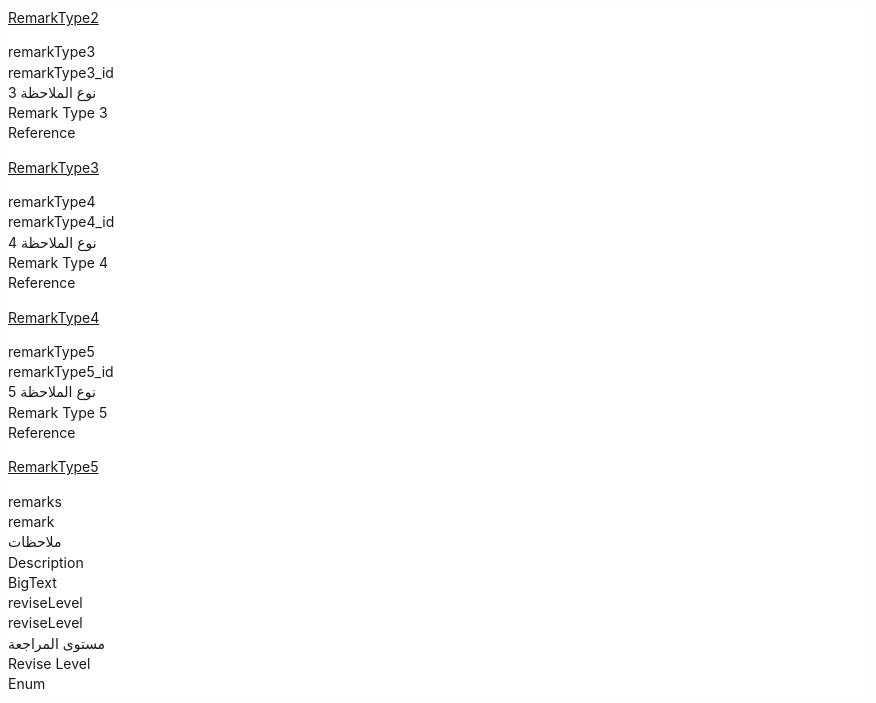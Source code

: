  [RemarkType2](/modules/basic/RemarkType2.md) 
</div>
</div>

<div class="row searchable" id="remarkType3">
<div class="cell" data-label="Property">remarkType3</div>
<div class="cell" data-label="Column">remarkType3_id</div>
<div class="cell" data-label="Arabic">نوع الملاحظة 3</div>
<div class="cell" data-label="English">Remark Type 3</div>
<div class="cell" data-label="Type">Reference</div>
<div class="cell" data-label="Foreign Table">

 [RemarkType3](/modules/basic/RemarkType3.md) 
</div>
</div>

<div class="row searchable" id="remarkType4">
<div class="cell" data-label="Property">remarkType4</div>
<div class="cell" data-label="Column">remarkType4_id</div>
<div class="cell" data-label="Arabic">نوع الملاحظة 4</div>
<div class="cell" data-label="English">Remark Type 4</div>
<div class="cell" data-label="Type">Reference</div>
<div class="cell" data-label="Foreign Table">

 [RemarkType4](/modules/basic/RemarkType4.md) 
</div>
</div>

<div class="row searchable" id="remarkType5">
<div class="cell" data-label="Property">remarkType5</div>
<div class="cell" data-label="Column">remarkType5_id</div>
<div class="cell" data-label="Arabic">نوع الملاحظة 5</div>
<div class="cell" data-label="English">Remark Type 5</div>
<div class="cell" data-label="Type">Reference</div>
<div class="cell" data-label="Foreign Table">

 [RemarkType5](/modules/basic/RemarkType5.md) 
</div>
</div>

<div class="row searchable" id="remarks">
<div class="cell" data-label="Property">remarks</div>
<div class="cell" data-label="Column">remark</div>
<div class="cell" data-label="Arabic">ملاحظات</div>
<div class="cell" data-label="English">Description</div>
<div class="cell" data-label="Type">BigText</div>

</div>

<div class="row searchable" id="reviseLevel">
<div class="cell" data-label="Property">reviseLevel</div>
<div class="cell" data-label="Column">reviseLevel</div>
<div class="cell" data-label="Arabic">مستوى المراجعة</div>
<div class="cell" data-label="English">Revise Level</div>
<div class="cell" data-label="Type">Enum</div>
